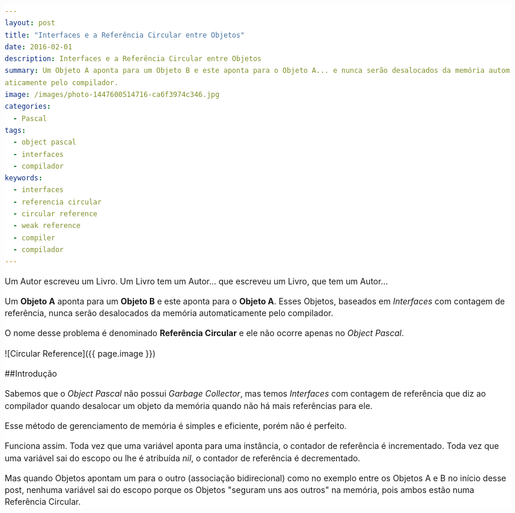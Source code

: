 ```yaml
---
layout: post
title: "Interfaces e a Referência Circular entre Objetos"
date: 2016-02-01
description: Interfaces e a Referência Circular entre Objetos
summary: Um Objeto A aponta para um Objeto B e este aponta para o Objeto A... e nunca serão desalocados da memória automaticamente pelo compilador.
image: /images/photo-1447600514716-ca6f3974c346.jpg
categories: 
  - Pascal
tags:
  - object pascal
  - interfaces
  - compilador
keywords:
  - interfaces
  - referencia circular
  - circular reference
  - weak reference
  - compiler
  - compilador
---
```


Um Autor escreveu um Livro. Um Livro tem um Autor... que escreveu um Livro, que tem um Autor...

Um **Objeto A** aponta para um **Objeto B** e este aponta para o **Objeto A**. Esses Objetos,
baseados em *Interfaces* com contagem de referência, nunca serão desalocados da memória automaticamente pelo compilador.

O nome desse problema é denominado **Referência Circular** e ele não ocorre apenas no *Object Pascal*.



![Circular Reference]({{ page.image }})

##Introdução

Sabemos que o *Object Pascal* não possui *Garbage Collector*, mas temos *Interfaces* com contagem de referência
que diz ao compilador quando desalocar um objeto da memória quando não há mais referências para ele.

Esse método de gerenciamento de memória é simples e eficiente, porém não é perfeito.

Funciona assim. Toda vez que uma variável aponta para uma instância, o contador de referência é incrementado.
Toda vez que uma variável sai do escopo ou lhe é atribuída *nil*, o contador de referência é decrementado.

Mas quando Objetos apontam um para o outro (associação bidirecional) como no exemplo entre os Objetos A e B no início desse post, nenhuma 
variável sai do escopo porque os Objetos "seguram uns aos outros" na memória, pois ambos estão numa Referência Circular.
